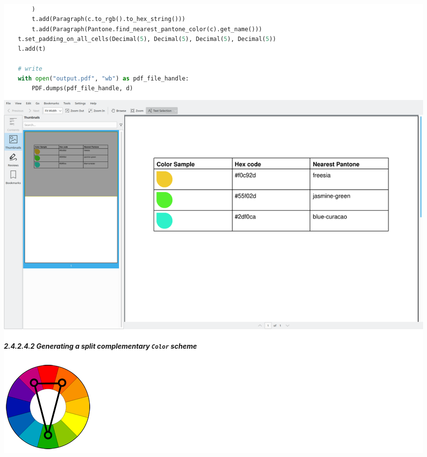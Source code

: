 ```python
        )
        t.add(Paragraph(c.to_rgb().to_hex_string()))
        t.add(Paragraph(Pantone.find_nearest_pantone_color(c).get_name()))
    t.set_padding_on_all_cells(Decimal(5), Decimal(5), Decimal(5), Decimal(5))
    l.add(t)

    # write
    with open("output.pdf", "wb") as pdf_file_handle:
        PDF.dumps(pdf_file_handle, d)
```

![enter image description here](img/borb_in_action_example_008_001.png)

##### 2.4.2.4.2 Generating a split complementary `Color` scheme

![enter image description here](img/borb_in_action_example_008_002.gif)
